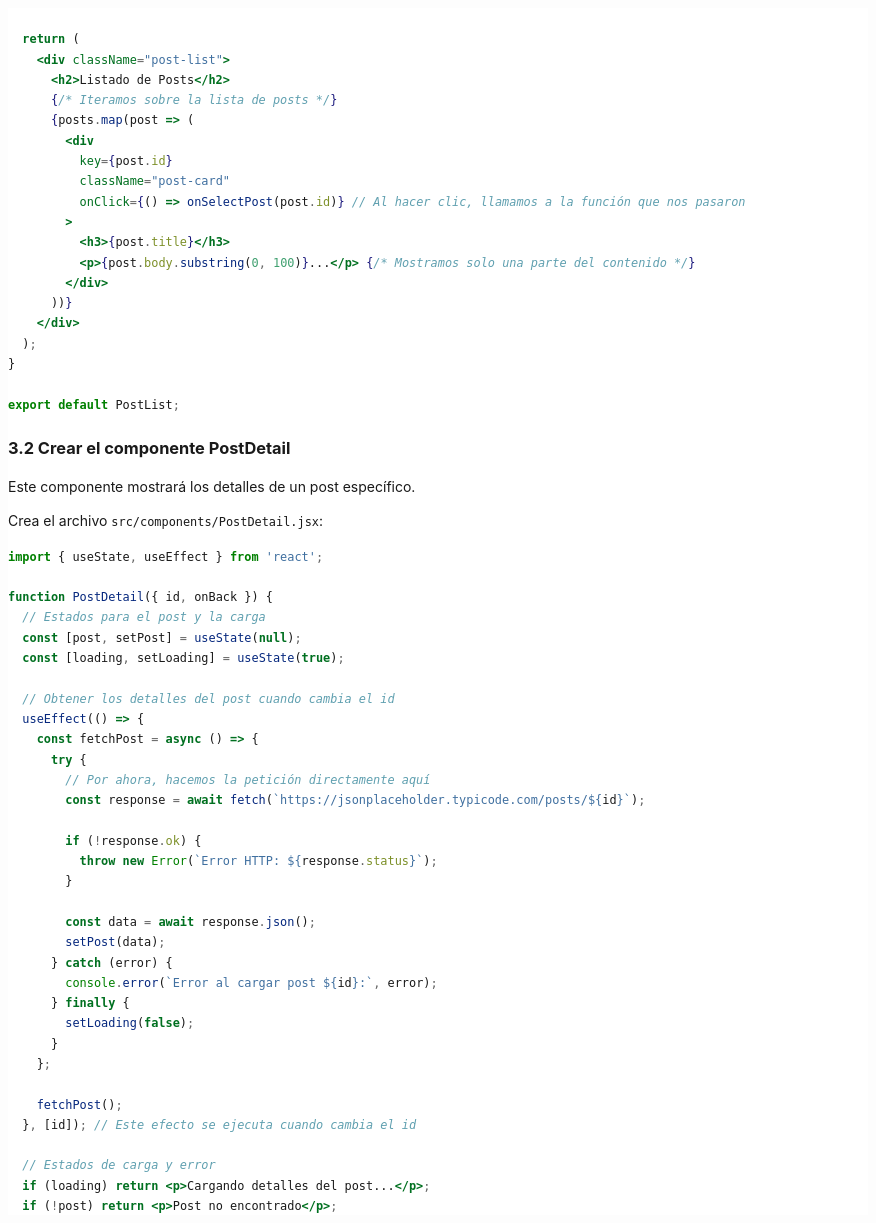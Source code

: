 ```jsx

  return (
    <div className="post-list">
      <h2>Listado de Posts</h2>
      {/* Iteramos sobre la lista de posts */}
      {posts.map(post => (
        <div 
          key={post.id} 
          className="post-card"
          onClick={() => onSelectPost(post.id)} // Al hacer clic, llamamos a la función que nos pasaron
        >
          <h3>{post.title}</h3>
          <p>{post.body.substring(0, 100)}...</p> {/* Mostramos solo una parte del contenido */}
        </div>
      ))}
    </div>
  );
}

export default PostList;
```

### 3.2 Crear el componente PostDetail

Este componente mostrará los detalles de un post específico.

Crea el archivo `src/components/PostDetail.jsx`:

```jsx
import { useState, useEffect } from 'react';

function PostDetail({ id, onBack }) {
  // Estados para el post y la carga
  const [post, setPost] = useState(null);
  const [loading, setLoading] = useState(true);

  // Obtener los detalles del post cuando cambia el id
  useEffect(() => {
    const fetchPost = async () => {
      try {
        // Por ahora, hacemos la petición directamente aquí
        const response = await fetch(`https://jsonplaceholder.typicode.com/posts/${id}`);
        
        if (!response.ok) {
          throw new Error(`Error HTTP: ${response.status}`);
        }
        
        const data = await response.json();
        setPost(data);
      } catch (error) {
        console.error(`Error al cargar post ${id}:`, error);
      } finally {
        setLoading(false);
      }
    };
    
    fetchPost();
  }, [id]); // Este efecto se ejecuta cuando cambia el id

  // Estados de carga y error
  if (loading) return <p>Cargando detalles del post...</p>;
  if (!post) return <p>Post no encontrado</p>;

```